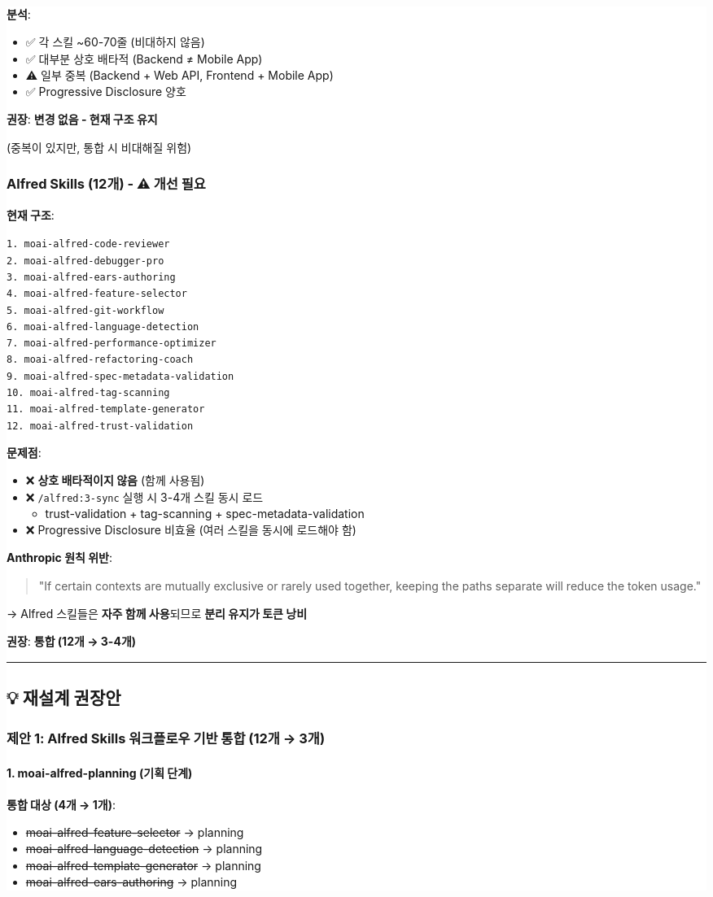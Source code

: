 **분석**:
- ✅ 각 스킬 ~60-70줄 (비대하지 않음)
- ✅ 대부분 상호 배타적 (Backend ≠ Mobile App)
- ⚠️ 일부 중복 (Backend + Web API, Frontend + Mobile App)
- ✅ Progressive Disclosure 양호

**권장**: **변경 없음 - 현재 구조 유지**

(중복이 있지만, 통합 시 비대해질 위험)

### Alfred Skills (12개) - ⚠️ 개선 필요

**현재 구조**:
```
1. moai-alfred-code-reviewer
2. moai-alfred-debugger-pro
3. moai-alfred-ears-authoring
4. moai-alfred-feature-selector
5. moai-alfred-git-workflow
6. moai-alfred-language-detection
7. moai-alfred-performance-optimizer
8. moai-alfred-refactoring-coach
9. moai-alfred-spec-metadata-validation
10. moai-alfred-tag-scanning
11. moai-alfred-template-generator
12. moai-alfred-trust-validation
```

**문제점**:
- ❌ **상호 배타적이지 않음** (함께 사용됨)
- ❌ `/alfred:3-sync` 실행 시 3-4개 스킬 동시 로드
  - trust-validation + tag-scanning + spec-metadata-validation
- ❌ Progressive Disclosure 비효율 (여러 스킬을 동시에 로드해야 함)

**Anthropic 원칙 위반**:
> "If certain contexts are mutually exclusive or rarely used together, keeping the paths separate will reduce the token usage."

→ Alfred 스킬들은 **자주 함께 사용**되므로 **분리 유지가 토큰 낭비**

**권장**: **통합 (12개 → 3-4개)**

---

## 💡 재설계 권장안

### 제안 1: Alfred Skills 워크플로우 기반 통합 (12개 → 3개)

#### 1. moai-alfred-planning (기획 단계)
**통합 대상 (4개 → 1개)**:
- ~~moai-alfred-feature-selector~~ → planning
- ~~moai-alfred-language-detection~~ → planning
- ~~moai-alfred-template-generator~~ → planning
- ~~moai-alfred-ears-authoring~~ → planning
